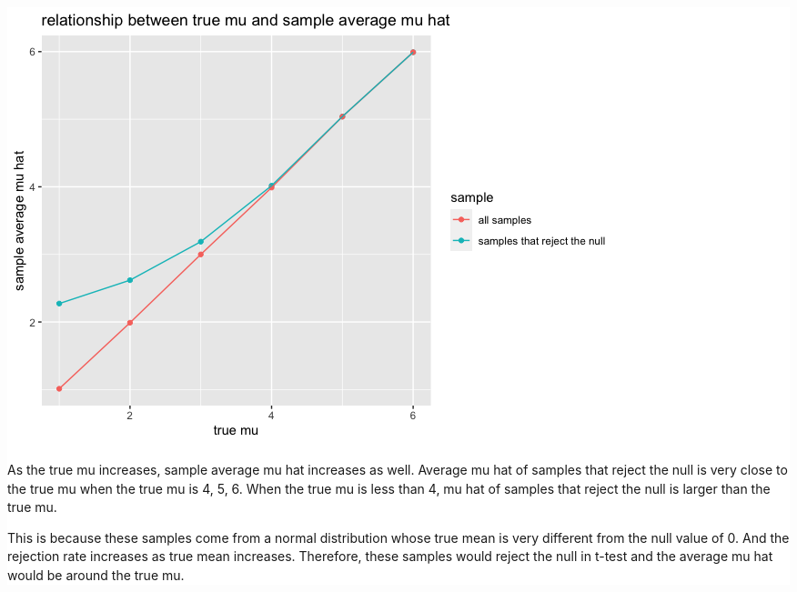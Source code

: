 ![](p8105_hw5_yw4005_files/figure-gfm/unnamed-chunk-13-1.png)

As the true mu increases, sample average mu hat increases as well.
Average mu hat of samples that reject the null is very close to the true
mu when the true mu is 4, 5, 6. When the true mu is less than 4, mu hat
of samples that reject the null is larger than the true mu.

This is because these samples come from a normal distribution whose true
mean is very different from the null value of 0. And the rejection rate
increases as true mean increases. Therefore, these samples would reject
the null in t-test and the average mu hat would be around the true mu.
